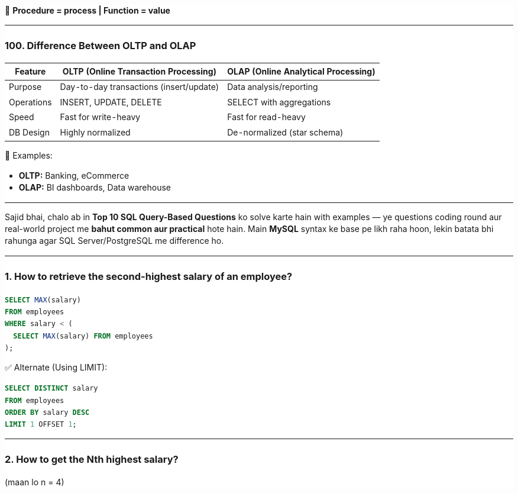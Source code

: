🧠 **Procedure = process | Function = value**

---

### **100. Difference Between OLTP and OLAP**

| Feature    | OLTP (Online Transaction Processing)    | OLAP (Online Analytical Processing) |
| ---------- | --------------------------------------- | ----------------------------------- |
| Purpose    | Day-to-day transactions (insert/update) | Data analysis/reporting             |
| Operations | INSERT, UPDATE, DELETE                  | SELECT with aggregations            |
| Speed      | Fast for write-heavy                    | Fast for read-heavy                 |
| DB Design  | Highly normalized                       | De-normalized (star schema)         |

🧠 Examples:

* **OLTP:** Banking, eCommerce
* **OLAP:** BI dashboards, Data warehouse

---


Sajid bhai, chalo ab in **Top 10 SQL Query-Based Questions** ko solve karte hain with examples — ye questions coding round aur real-world project me **bahut common aur practical** hote hain. Main **MySQL** syntax ke base pe likh raha hoon, lekin batata bhi rahunga agar SQL Server/PostgreSQL me difference ho.

---

### **1. How to retrieve the second-highest salary of an employee?**

```sql
SELECT MAX(salary)
FROM employees
WHERE salary < (
  SELECT MAX(salary) FROM employees
);
```

✅ Alternate (Using LIMIT):

```sql
SELECT DISTINCT salary 
FROM employees 
ORDER BY salary DESC 
LIMIT 1 OFFSET 1;
```

---

### **2. How to get the Nth highest salary?**

(maan lo n = 4)
